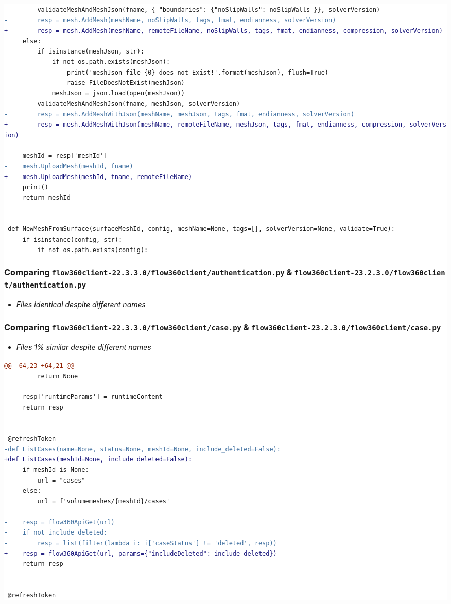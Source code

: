 ```diff
         validateMeshAndMeshJson(fname, { "boundaries": {"noSlipWalls": noSlipWalls }}, solverVersion)
-        resp = mesh.AddMesh(meshName, noSlipWalls, tags, fmat, endianness, solverVersion)
+        resp = mesh.AddMesh(meshName, remoteFileName, noSlipWalls, tags, fmat, endianness, compression, solverVersion)
     else:
         if isinstance(meshJson, str):
             if not os.path.exists(meshJson):
                 print('meshJson file {0} does not Exist!'.format(meshJson), flush=True)
                 raise FileDoesNotExist(meshJson)
             meshJson = json.load(open(meshJson))
         validateMeshAndMeshJson(fname, meshJson, solverVersion)
-        resp = mesh.AddMeshWithJson(meshName, meshJson, tags, fmat, endianness, solverVersion)
+        resp = mesh.AddMeshWithJson(meshName, remoteFileName, meshJson, tags, fmat, endianness, compression, solverVersion)
 
     meshId = resp['meshId']
-    mesh.UploadMesh(meshId, fname)
+    mesh.UploadMesh(meshId, fname, remoteFileName)
     print()
     return meshId
 
 
 def NewMeshFromSurface(surfaceMeshId, config, meshName=None, tags=[], solverVersion=None, validate=True):
     if isinstance(config, str):
         if not os.path.exists(config):
```

### Comparing `flow360client-22.3.3.0/flow360client/authentication.py` & `flow360client-23.2.3.0/flow360client/authentication.py`

 * *Files identical despite different names*

### Comparing `flow360client-22.3.3.0/flow360client/case.py` & `flow360client-23.2.3.0/flow360client/case.py`

 * *Files 1% similar despite different names*

```diff
@@ -64,23 +64,21 @@
         return None
 
     resp['runtimeParams'] = runtimeContent
     return resp
 
 
 @refreshToken
-def ListCases(name=None, status=None, meshId=None, include_deleted=False):
+def ListCases(meshId=None, include_deleted=False):
     if meshId is None:
         url = "cases"
     else:
         url = f'volumemeshes/{meshId}/cases'
 
-    resp = flow360ApiGet(url)
-    if not include_deleted:
-        resp = list(filter(lambda i: i['caseStatus'] != 'deleted', resp))
+    resp = flow360ApiGet(url, params={"includeDeleted": include_deleted})
     return resp
 
 
 @refreshToken
```